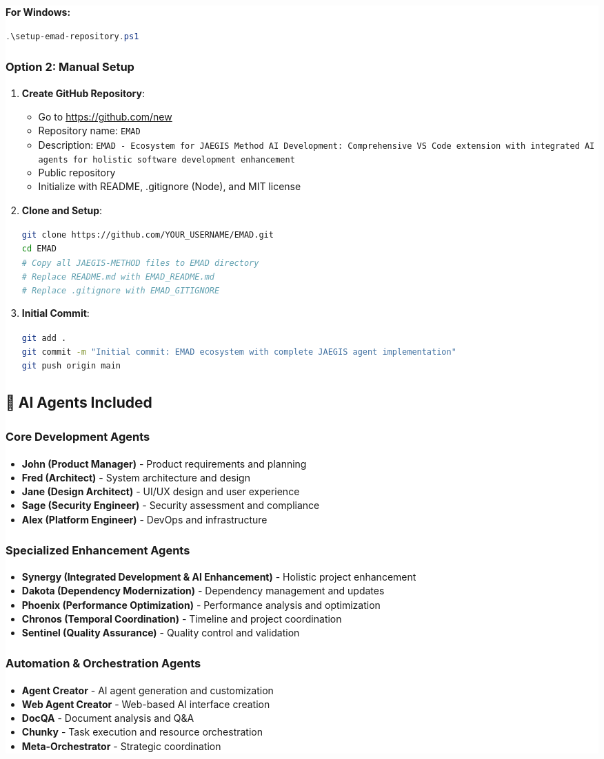 **For Windows:**
```powershell
.\setup-emad-repository.ps1
```

### Option 2: Manual Setup

1. **Create GitHub Repository**:
   - Go to https://github.com/new
   - Repository name: `EMAD`
   - Description: `EMAD - Ecosystem for JAEGIS Method AI Development: Comprehensive VS Code extension with integrated AI agents for holistic software development enhancement`
   - Public repository
   - Initialize with README, .gitignore (Node), and MIT license

2. **Clone and Setup**:
   ```bash
   git clone https://github.com/YOUR_USERNAME/EMAD.git
   cd EMAD
   # Copy all JAEGIS-METHOD files to EMAD directory
   # Replace README.md with EMAD_README.md
   # Replace .gitignore with EMAD_GITIGNORE
   ```

3. **Initial Commit**:
   ```bash
   git add .
   git commit -m "Initial commit: EMAD ecosystem with complete JAEGIS agent implementation"
   git push origin main
   ```

## 🤖 AI Agents Included

### Core Development Agents
- **John (Product Manager)** - Product requirements and planning
- **Fred (Architect)** - System architecture and design
- **Jane (Design Architect)** - UI/UX design and user experience
- **Sage (Security Engineer)** - Security assessment and compliance
- **Alex (Platform Engineer)** - DevOps and infrastructure

### Specialized Enhancement Agents
- **Synergy (Integrated Development & AI Enhancement)** - Holistic project enhancement
- **Dakota (Dependency Modernization)** - Dependency management and updates
- **Phoenix (Performance Optimization)** - Performance analysis and optimization
- **Chronos (Temporal Coordination)** - Timeline and project coordination
- **Sentinel (Quality Assurance)** - Quality control and validation

### Automation & Orchestration Agents
- **Agent Creator** - AI agent generation and customization
- **Web Agent Creator** - Web-based AI interface creation
- **DocQA** - Document analysis and Q&A
- **Chunky** - Task execution and resource orchestration
- **Meta-Orchestrator** - Strategic coordination
